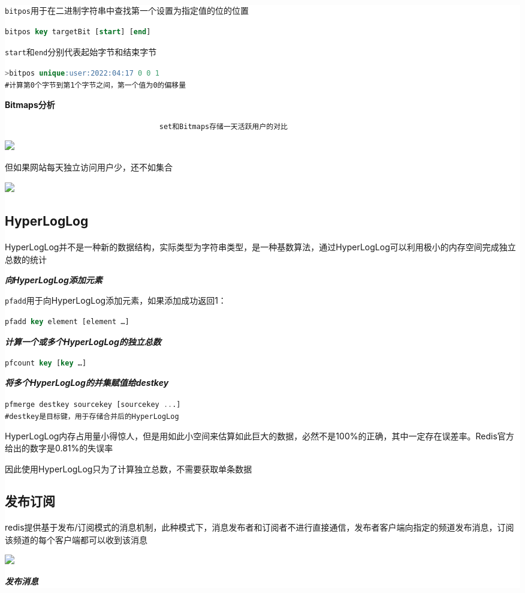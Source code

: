 `bitpos`用于在二进制字符串中查找第一个设置为指定值的位的位置

```sql
bitpos key targetBit [start] [end]
```

`start`和`end`分别代表起始字节和结束字节

```sql
>bitpos unique:user:2022:04:17 0 0 1
#计算第0个字节到第1个字节之间，第一个值为0的偏移量
```

**Bitmaps分析**

 										set和Bitmaps存储一天活跃用户的对比

![](https://img2024.cnblogs.com/blog/3357226/202402/3357226-20240216121033119-1686948660.png)

但如果网站每天独立访问用户少，还不如集合

![](https://img2024.cnblogs.com/blog/3357226/202402/3357226-20240216121307793-633591850.png)

## HyperLogLog

HyperLogLog并不是一种新的数据结构，实际类型为字符串类型，是一种基数算法，通过HyperLogLog可以利用极小的内存空间完成独立总数的统计

***向HyperLogLog添加元素***

`pfadd`用于向HyperLogLog添加元素，如果添加成功返回1：

```sql
pfadd key element [element …]
```

***计算一个或多个HyperLogLog的独立总数***

```sql
pfcount key [key …]
```

***将多个HyperLogLog的并集赋值给destkey***

```sql
pfmerge destkey sourcekey [sourcekey ...]
#destkey是目标键，用于存储合并后的HyperLogLog
```

HyperLogLog内存占用量小得惊人，但是用如此小空间来估算如此巨大的数据，必然不是100%的正确，其中一定存在误差率。Redis官方给出的数字是0.81%的失误率

因此使用HyperLogLog只为了计算独立总数，不需要获取单条数据

## 发布订阅

redis提供基于发布/订阅模式的消息机制，此种模式下，消息发布者和订阅者不进行直接通信，发布者客户端向指定的频道发布消息，订阅该频道的每个客户端都可以收到该消息

![](https://img2024.cnblogs.com/blog/3357226/202402/3357226-20240216123645271-1627712224.png)

***发布消息***
